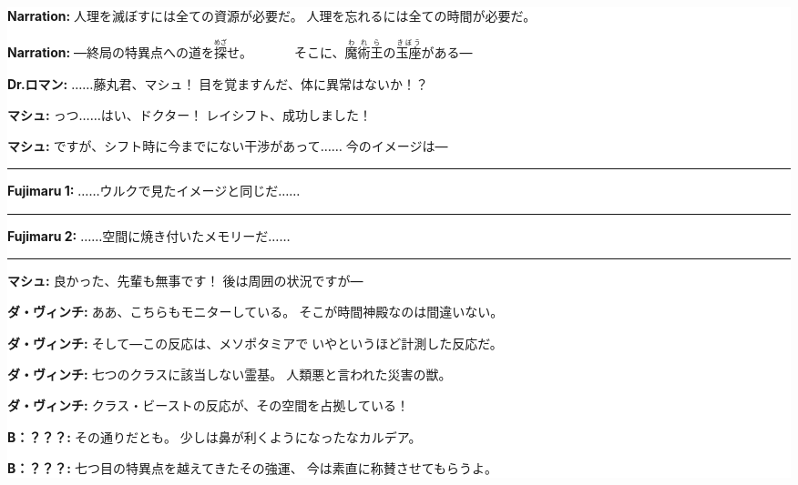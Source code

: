 **Narration:**
人理を滅ぼすには全ての資源が必要だ。
人理を忘れるには全ての時間が必要だ。

**Narration:**
&mdash;終局の特異点への道を<ruby>探<rt>めざ</rt></ruby>せ。
　　　そこに、<ruby>魔術王<rt>われら</rt></ruby>の<ruby>玉座<rt>きぼう</rt></ruby>がある&mdash;

**Dr.ロマン:**
……藤丸君、マシュ！
目を覚ますんだ、体に異常はないか！？

**マシュ:**
っつ……はい、ドクター！
レイシフト、成功しました！

**マシュ:**
ですが、シフト時に今までにない干渉があって……
今のイメージは&mdash;

---

**Fujimaru 1:**
……ウルクで見たイメージと同じだ……

---

**Fujimaru 2:**
……空間に焼き付いたメモリーだ……

---

**マシュ:**
良かった、先輩も無事です！
後は周囲の状況ですが&mdash;

**ダ・ヴィンチ:**
ああ、こちらもモニターしている。
そこが時間神殿なのは間違いない。

**ダ・ヴィンチ:**
そして&mdash;この反応は、メソポタミアで
いやというほど計測した反応だ。

**ダ・ヴィンチ:**
七つのクラスに該当しない霊基。
人類悪と言われた災害の獣。

**ダ・ヴィンチ:**
クラス・ビーストの反応が、その空間を占拠している！

**B：？？？:**
その通りだとも。
少しは鼻が利くようになったなカルデア。

**B：？？？:**
七つ目の特異点を越えてきたその強運、
今は素直に称賛させてもらうよ。
